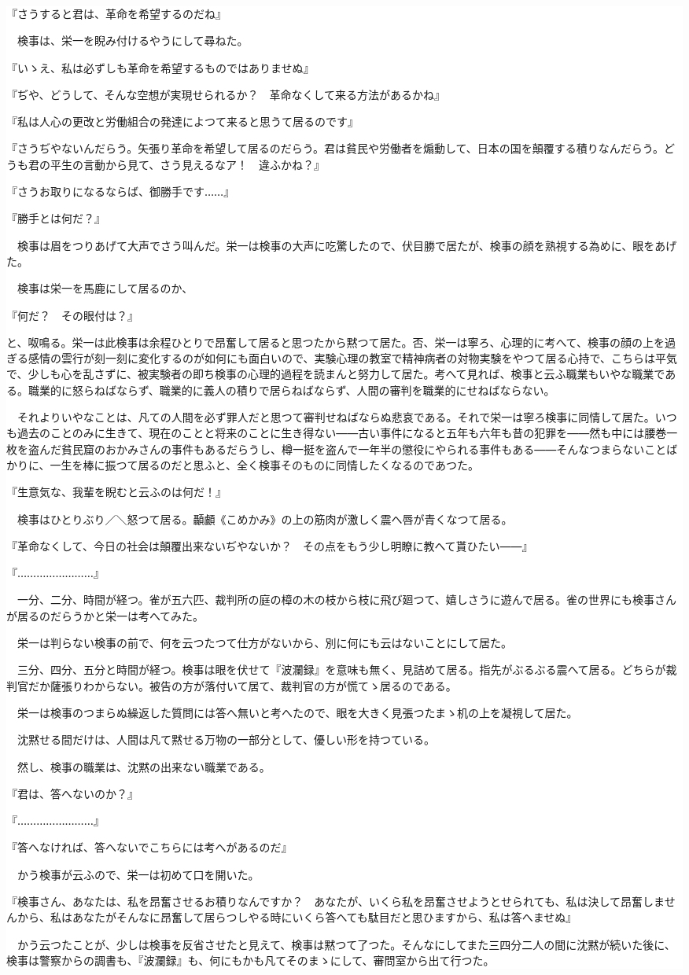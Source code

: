 『さうすると君は、革命を希望するのだね』

　検事は、栄一を睨み付けるやうにして尋ねた。

『いゝえ、私は必ずしも革命を希望するものではありませぬ』

『ぢや、どうして、そんな空想が実現せられるか？　革命なくして来る方法があるかね』

『私は人心の更改と労働組合の発達によつて来ると思うて居るのです』

『さうぢやないんだらう。矢張り革命を希望して居るのだらう。君は貧民や労働者を煽動して、日本の国を顛覆する積りなんだらう。どうも君の平生の言動から見て、さう見えるなア！　違ふかね？』

『さうお取りになるならば、御勝手です……』

『勝手とは何だ？』

　検事は眉をつりあげて大声でさう叫んだ。栄一は検事の大声に吃驚したので、伏目勝で居たが、検事の顔を熟視する為めに、眼をあげた。

　検事は栄一を馬鹿にして居るのか、

『何だ？　その眼付は？』

と、呶鳴る。栄一は此検事は余程ひとりで昂奮して居ると思つたから黙つて居た。否、栄一は寧ろ、心理的に考へて、検事の顔の上を過ぎる感情の雲行が刻一刻に変化するのが如何にも面白いので、実験心理の教室で精神病者の対物実験をやつて居る心持で、こちらは平気で、少しも心を乱さずに、被実験者の即ち検事の心理的過程を読まんと努力して居た。考へて見れば、検事と云ふ職業もいやな職業である。職業的に怒らねばならず、職業的に義人の積りで居らねばならず、人間の審判を職業的にせねばならない。

　それよりいやなことは、凡ての人間を必ず罪人だと思つて審判せねばならぬ悲哀である。それで栄一は寧ろ検事に同情して居た。いつも過去のことのみに生きて、現在のことと将来のことに生き得ない――古い事件になると五年も六年も昔の犯罪を――然も中には腰巻一枚を盗んだ貧民窟のおかみさんの事件もあるだらうし、樽一挺を盗んで一年半の懲役にやられる事件もある――そんなつまらないことばかりに、一生を棒に振つて居るのだと思ふと、全く検事そのものに同情したくなるのであつた。

『生意気な、我輩を睨むと云ふのは何だ！』

　検事はひとりぶり／＼怒つて居る。顳顱《こめかみ》の上の筋肉が激しく震へ唇が青くなつて居る。

『革命なくして、今日の社会は顛覆出来ないぢやないか？　その点をもう少し明瞭に教へて貰ひたい――』

『……………………』

　一分、二分、時間が経つ。雀が五六匹、裁判所の庭の樟の木の枝から枝に飛び廻つて、嬉しさうに遊んで居る。雀の世界にも検事さんが居るのだらうかと栄一は考へてみた。

　栄一は判らない検事の前で、何を云つたつて仕方がないから、別に何にも云はないことにして居た。

　三分、四分、五分と時間が経つ。検事は眼を伏せて『波瀾録』を意味も無く、見詰めて居る。指先がぶるぶる震へて居る。どちらが裁判官だか薩張りわからない。被告の方が落付いて居て、裁判官の方が慌てゝ居るのである。

　栄一は検事のつまらぬ繰返した質問には答へ無いと考へたので、眼を大きく見張つたまゝ机の上を凝視して居た。

　沈黙せる間だけは、人間は凡て黙せる万物の一部分として、優しい形を持つている。

　然し、検事の職業は、沈黙の出来ない職業である。

『君は、答へないのか？』

『……………………』

『答へなければ、答へないでこちらには考へがあるのだ』

　かう検事が云ふので、栄一は初めて口を開いた。

『検事さん、あなたは、私を昂奮させるお積りなんですか？　あなたが、いくら私を昂奮させようとせられても、私は決して昂奮しませんから、私はあなたがそんなに昂奮して居らつしやる時にいくら答へても駄目だと思ひますから、私は答へませぬ』

　かう云つたことが、少しは検事を反省させたと見えて、検事は黙つて了つた。そんなにしてまた三四分二人の間に沈黙が続いた後に、検事は警察からの調書も、『波瀾録』も、何にもかも凡てそのまゝにして、審問室から出て行つた。
